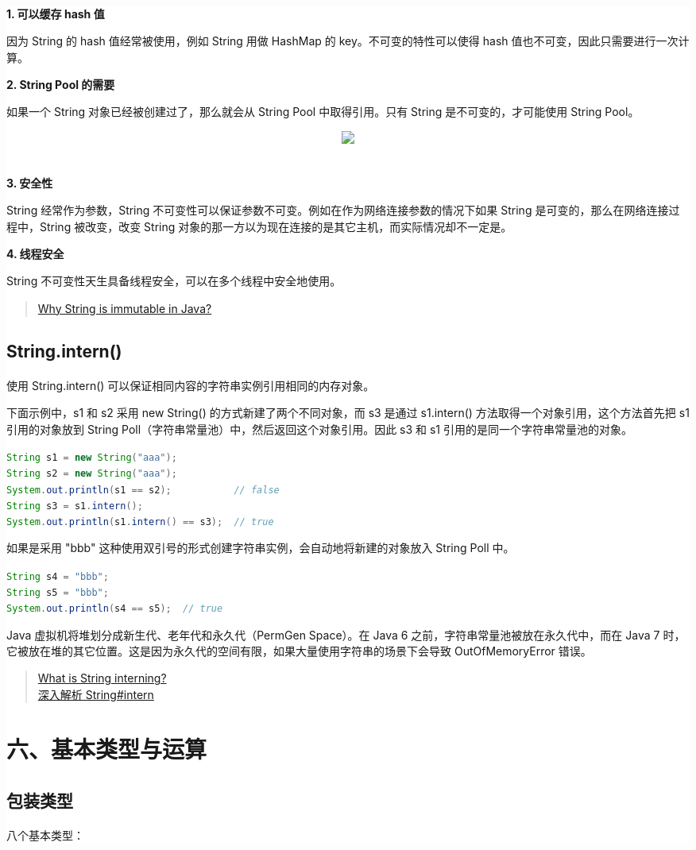**1. 可以缓存 hash 值** 

因为 String 的 hash 值经常被使用，例如 String 用做 HashMap 的 key。不可变的特性可以使得 hash 值也不可变，因此只需要进行一次计算。

**2. String Pool 的需要** 

如果一个 String 对象已经被创建过了，那么就会从 String Pool 中取得引用。只有 String 是不可变的，才可能使用 String Pool。

<div align="center"> <img src="../pics//f76067a5-7d5f-4135-9549-8199c77d8f1c.jpg"/> </div><br>

**3. 安全性** 

String 经常作为参数，String 不可变性可以保证参数不可变。例如在作为网络连接参数的情况下如果 String 是可变的，那么在网络连接过程中，String 被改变，改变 String 对象的那一方以为现在连接的是其它主机，而实际情况却不一定是。

**4. 线程安全** 

String 不可变性天生具备线程安全，可以在多个线程中安全地使用。

> [Why String is immutable in Java?](https://www.programcreek.com/2013/04/why-string-is-immutable-in-java/)

## String.intern()

使用 String.intern() 可以保证相同内容的字符串实例引用相同的内存对象。

下面示例中，s1 和 s2 采用 new String() 的方式新建了两个不同对象，而 s3 是通过 s1.intern() 方法取得一个对象引用，这个方法首先把 s1 引用的对象放到 String Poll（字符串常量池）中，然后返回这个对象引用。因此 s3 和 s1 引用的是同一个字符串常量池的对象。

```java
String s1 = new String("aaa");
String s2 = new String("aaa");
System.out.println(s1 == s2);           // false
String s3 = s1.intern();
System.out.println(s1.intern() == s3);  // true
```

如果是采用 "bbb" 这种使用双引号的形式创建字符串实例，会自动地将新建的对象放入 String Poll 中。

```java
String s4 = "bbb";
String s5 = "bbb";
System.out.println(s4 == s5);  // true
```

Java 虚拟机将堆划分成新生代、老年代和永久代（PermGen Space）。在 Java 6 之前，字符串常量池被放在永久代中，而在 Java 7 时，它被放在堆的其它位置。这是因为永久代的空间有限，如果大量使用字符串的场景下会导致 OutOfMemoryError 错误。

> [What is String interning?](https://stackoverflow.com/questions/10578984/what-is-string-interning) </br> [深入解析 String#intern](https://tech.meituan.com/in_depth_understanding_string_intern.html)

# 六、基本类型与运算

## 包装类型

八个基本类型：
